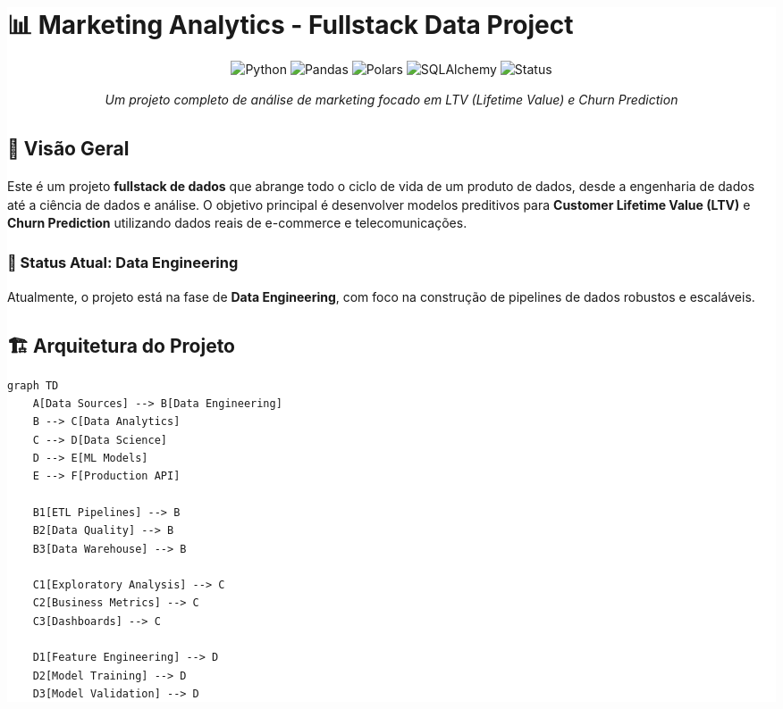 # 📊 Marketing Analytics - Fullstack Data Project

<div align="center">

![Python](https://img.shields.io/badge/Python-3.12+-blue.svg)
![Pandas](https://img.shields.io/badge/Pandas-2.3.2+-green.svg)
![Polars](https://img.shields.io/badge/Polars-1.32.3+-orange.svg)
![SQLAlchemy](https://img.shields.io/badge/SQLAlchemy-2.0+-red.svg)
![Status](https://img.shields.io/badge/Status-Em%20Desenvolvimento-yellow.svg)

*Um projeto completo de análise de marketing focado em LTV (Lifetime Value) e Churn Prediction*

</div>

## 🎯 Visão Geral

Este é um projeto **fullstack de dados** que abrange todo o ciclo de vida de um produto de dados, desde a engenharia de dados até a ciência de dados e análise. O objetivo principal é desenvolver modelos preditivos para **Customer Lifetime Value (LTV)** e **Churn Prediction** utilizando dados reais de e-commerce e telecomunicações.

### 🚧 Status Atual: Data Engineering
Atualmente, o projeto está na fase de **Data Engineering**, com foco na construção de pipelines de dados robustos e escaláveis.

## 🏗️ Arquitetura do Projeto

```mermaid
graph TD
    A[Data Sources] --> B[Data Engineering]
    B --> C[Data Analytics]
    C --> D[Data Science]
    D --> E[ML Models]
    E --> F[Production API]
    
    B1[ETL Pipelines] --> B
    B2[Data Quality] --> B
    B3[Data Warehouse] --> B
    
    C1[Exploratory Analysis] --> C
    C2[Business Metrics] --> C
    C3[Dashboards] --> C
    
    D1[Feature Engineering] --> D
    D2[Model Training] --> D
    D3[Model Validation] --> D
```
